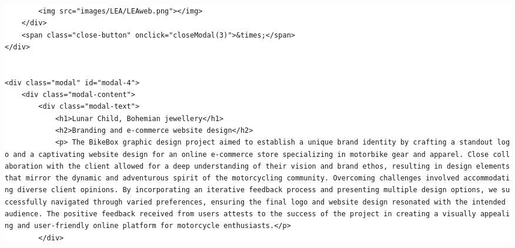             <img src="images/LEA/LEAweb.png"></img>
        </div>
        <span class="close-button" onclick="closeModal(3)">&times;</span>
    </div>


    <div class="modal" id="modal-4">
        <div class="modal-content">
            <div class="modal-text">
                <h1>Lunar Child, Bohemian jewellery</h1>
                <h2>Branding and e-commerce website design</h2>
                <p> The BikeBox graphic design project aimed to establish a unique brand identity by crafting a standout logo and a captivating website design for an online e-commerce store specializing in motorbike gear and apparel. Close collaboration with the client allowed for a deep understanding of their vision and brand ethos, resulting in design elements that mirror the dynamic and adventurous spirit of the motorcycling community. Overcoming challenges involved accommodating diverse client opinions. By incorporating an iterative feedback process and presenting multiple design options, we successfully navigated through varied preferences, ensuring the final logo and website design resonated with the intended audience. The positive feedback received from users attests to the success of the project in creating a visually appealing and user-friendly online platform for motorcycle enthusiasts.</p>
            </div>